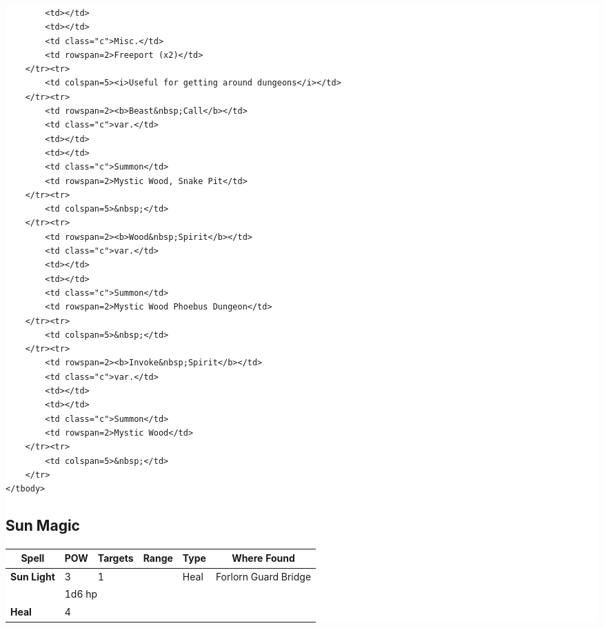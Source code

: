             <td></td>
            <td></td>
            <td class="c">Misc.</td>
            <td rowspan=2>Freeport (x2)</td>
        </tr><tr>
            <td colspan=5><i>Useful for getting around dungeons</i></td>
        </tr><tr>
            <td rowspan=2><b>Beast&nbsp;Call</b></td>
            <td class="c">var.</td>
            <td></td>
            <td></td>
            <td class="c">Summon</td>
            <td rowspan=2>Mystic Wood, Snake Pit</td>
        </tr><tr>
            <td colspan=5>&nbsp;</td>
        </tr><tr>
            <td rowspan=2><b>Wood&nbsp;Spirit</b></td>
            <td class="c">var.</td>
            <td></td>
            <td></td>
            <td class="c">Summon</td>
            <td rowspan=2>Mystic Wood Phoebus Dungeon</td>
        </tr><tr>
            <td colspan=5>&nbsp;</td>
        </tr><tr>
            <td rowspan=2><b>Invoke&nbsp;Spirit</b></td>
            <td class="c">var.</td>
            <td></td>
            <td></td>
            <td class="c">Summon</td>
            <td rowspan=2>Mystic Wood</td>
        </tr><tr>
            <td colspan=5>&nbsp;</td>
        </tr>
    </tbody>
</table>

## Sun Magic

<table>
    <thead>
        <tr>
            <th>Spell</th>
            <th>POW</th>
            <th>Targets</th>
            <th>Range</th>
            <th>Type</th>
            <th>Where Found</th>
        </tr>
    </thead>
    <tbody>
        <tr>
            <td rowspan=2><b>Sun&nbsp;Light</b></td>
            <td class="c">3</td>
            <td class="c">1</td>
            <td></td>
            <td class="c">Heal</td>
            <td rowspan=2>Forlorn Guard Bridge</td>
        </tr><tr>
            <td colspan=5>1d6 hp</td>
        </tr><tr>
            <td rowspan=2><b>Heal</b></td>
            <td class="c">4</td>